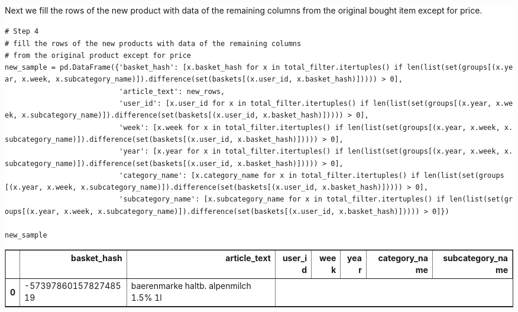 

Next we fill the rows of the new product with data of the remaining columns from the original bought item except for price.


```
# Step 4
# fill the rows of the new products with data of the remaining columns 
# from the original product except for price
new_sample = pd.DataFrame({'basket_hash': [x.basket_hash for x in total_filter.itertuples() if len(list(set(groups[(x.year, x.week, x.subcategory_name)]).difference(set(baskets[(x.user_id, x.basket_hash)])))) > 0],
                           'article_text': new_rows,                                      
                           'user_id': [x.user_id for x in total_filter.itertuples() if len(list(set(groups[(x.year, x.week, x.subcategory_name)]).difference(set(baskets[(x.user_id, x.basket_hash)])))) > 0],
                           'week': [x.week for x in total_filter.itertuples() if len(list(set(groups[(x.year, x.week, x.subcategory_name)]).difference(set(baskets[(x.user_id, x.basket_hash)])))) > 0],
                           'year': [x.year for x in total_filter.itertuples() if len(list(set(groups[(x.year, x.week, x.subcategory_name)]).difference(set(baskets[(x.user_id, x.basket_hash)])))) > 0],
                           'category_name': [x.category_name for x in total_filter.itertuples() if len(list(set(groups[(x.year, x.week, x.subcategory_name)]).difference(set(baskets[(x.user_id, x.basket_hash)])))) > 0],                           
                           'subcategory_name': [x.subcategory_name for x in total_filter.itertuples() if len(list(set(groups[(x.year, x.week, x.subcategory_name)]).difference(set(baskets[(x.user_id, x.basket_hash)])))) > 0]})

new_sample
```




<div>
<style scoped>
    .dataframe tbody tr th:only-of-type {
        vertical-align: middle;
    }

    .dataframe tbody tr th {
        vertical-align: top;
    }

    .dataframe thead th {
        text-align: right;
    }
</style>
<table border="1" class="dataframe">
  <thead>
    <tr style="text-align: right;">
      <th></th>
      <th>basket_hash</th>
      <th>article_text</th>
      <th>user_id</th>
      <th>week</th>
      <th>year</th>
      <th>category_name</th>
      <th>subcategory_name</th>
    </tr>
  </thead>
  <tbody>
    <tr>
      <th>0</th>
      <td>-5739786015782748519</td>
      <td>baerenmarke haltb.    alpenmilch 1.5% 1l</td>